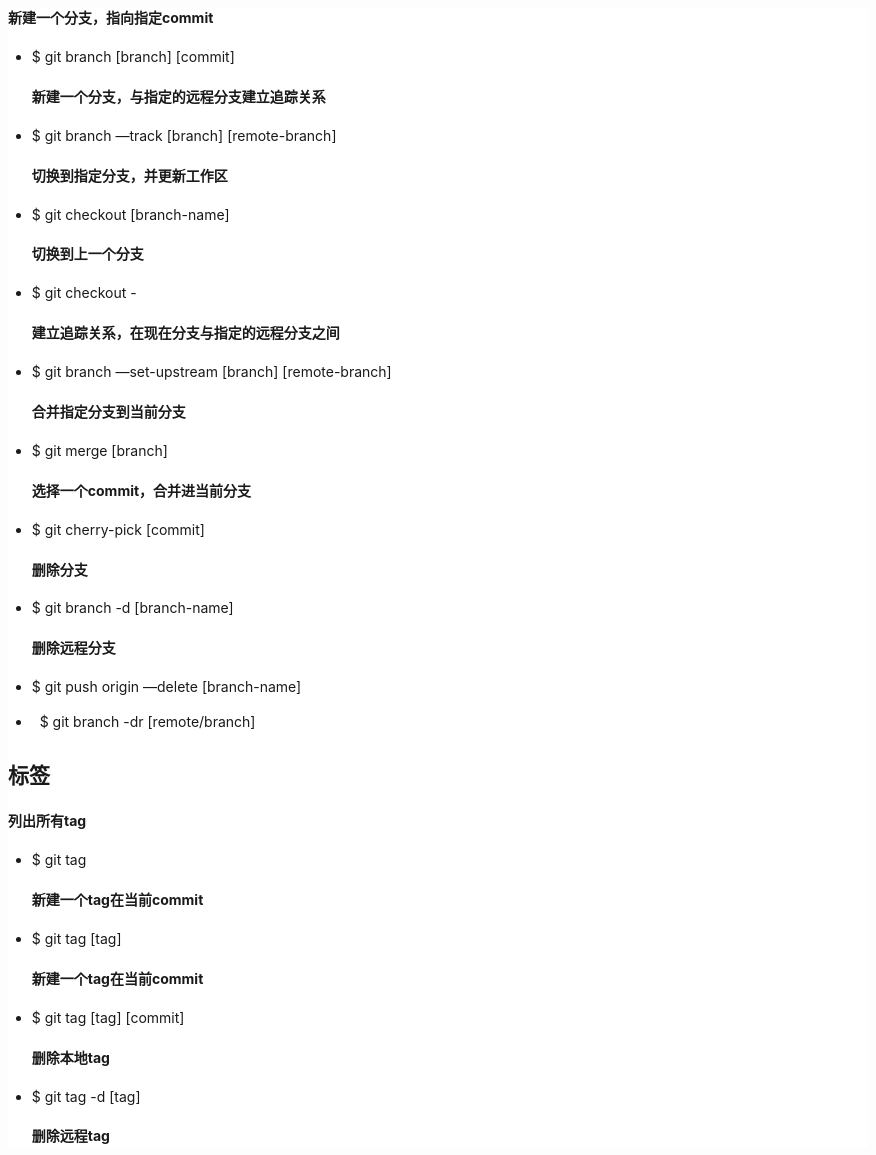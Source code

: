   #### 新建一个分支，指向指定commit

- $ git branch [branch] [commit]

  #### 新建一个分支，与指定的远程分支建立追踪关系

- $ git branch —track [branch] [remote-branch]

  #### 切换到指定分支，并更新工作区

- $ git checkout [branch-name]

  #### 切换到上一个分支

- $ git checkout -

  #### 建立追踪关系，在现在分支与指定的远程分支之间

- $ git branch —set-upstream [branch] [remote-branch]

  #### 合并指定分支到当前分支

- $ git merge [branch]

  #### 选择一个commit，合并进当前分支

- $ git cherry-pick [commit]

  #### 删除分支

- $ git branch -d [branch-name]

  #### 删除远程分支

- $ git push origin —delete [branch-name]
-    $ git branch -dr [remote/branch]

## 标签

#### 列出所有tag

- $ git tag

  #### 新建一个tag在当前commit

- $ git tag [tag]

  #### 新建一个tag在当前commit

- $ git tag [tag] [commit]

  #### 删除本地tag

- $ git tag -d [tag]

  #### 删除远程tag
